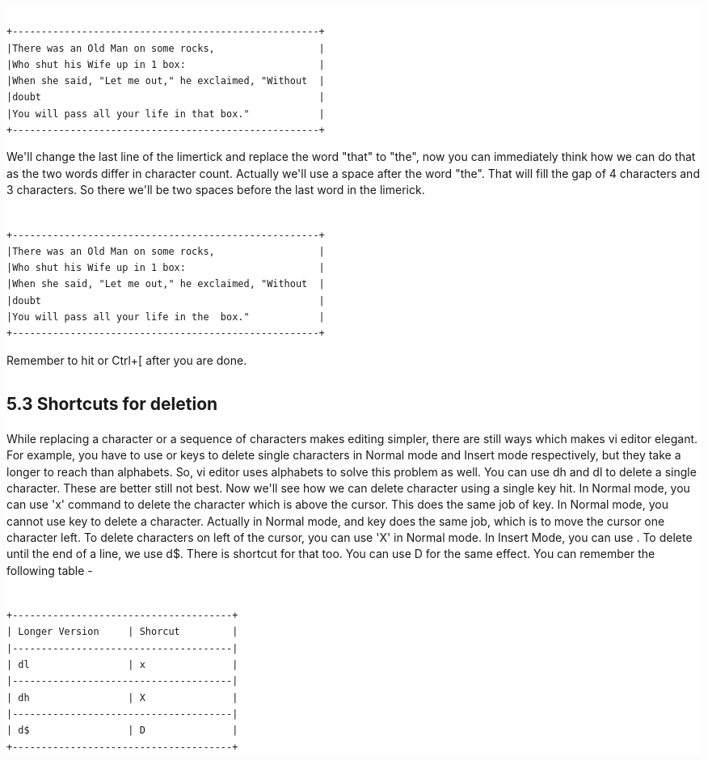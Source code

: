 ```

+-----------------------------------------------------+
|There was an Old Man on some rocks,                  |
|Who shut his Wife up in 1 box:                       |
|When she said, "Let me out," he exclaimed, "Without  |
|doubt                                                |
|You will pass all your life in that box."            |
+-----------------------------------------------------+

```
We'll change the last line of the limertick and replace the
word "that" to "the", now you can immediately think how we 
can do that as the two words differ in character count.
Actually we'll use a space after the word "the". That will
fill the gap of 4 characters and 3 characters. So there
we'll be two spaces before the last word in the limerick.
```

+-----------------------------------------------------+
|There was an Old Man on some rocks,                  |
|Who shut his Wife up in 1 box:                       |
|When she said, "Let me out," he exclaimed, "Without  |
|doubt                                                |
|You will pass all your life in the  box."            |
+-----------------------------------------------------+

```
Remember to hit <Esc> or Ctrl+[ after you are done.

5.3 Shortcuts for deletion 
--------------------------
While replacing a character or a sequence of characters
makes editing simpler, there are still ways which makes vi
editor elegant. For example, you have to use <Delete>  or
<Backspace> keys to delete single characters in Normal mode
and Insert mode respectively, but they take a longer to 
reach than alphabets. So, vi editor uses alphabets to solve
this problem as well. You can use dh and dl to delete a 
single character. These are better still not best. Now
we'll see how we can delete character using a single key hit.
In Normal mode, you can use 'x' command to delete the 
character which is above the cursor. This does the same job
of <Delete> key. In Normal mode, you cannot use <Backspace> 
key to delete a character. Actually in Normal mode, 
<Backspace> and <h> key does the same job, which is to move
the cursor one character left. To delete characters on left
of the cursor, you can use 'X' in Normal mode. In Insert
Mode, you can use <Backspace>.
To delete until the end of a line, we use d$. There is
shortcut for that too. You can use D for the same effect.
You can remember the following table -
```

+--------------------------------------+ 
| Longer Version     | Shorcut         |
|--------------------------------------|
| dl                 | x               |
|--------------------------------------|
| dh                 | X               |
|--------------------------------------| 
| d$                 | D               |
+--------------------------------------+ 

```